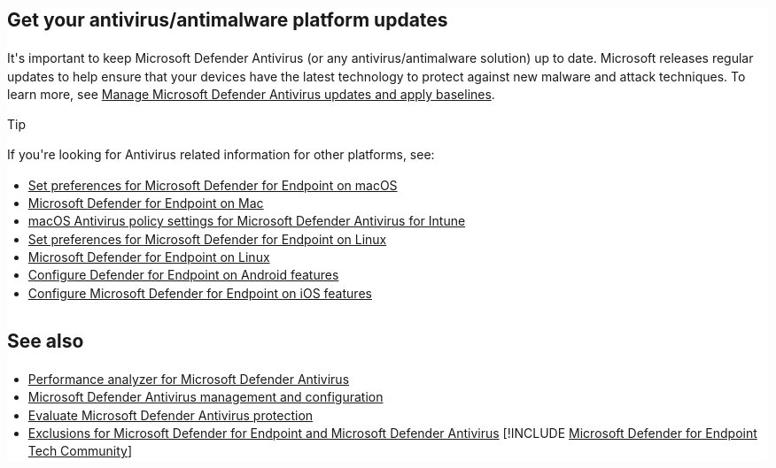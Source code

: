 ## Get your antivirus/antimalware platform updates

It's important to keep Microsoft Defender Antivirus (or any antivirus/antimalware solution) up to date. Microsoft releases regular updates to help ensure that your devices have the latest technology to protect against new malware and attack techniques. To learn more, see [Manage Microsoft Defender Antivirus updates and apply baselines](microsoft-defender-antivirus-updates.md).

> [!TIP]
> If you're looking for Antivirus related information for other platforms, see:
> - [Set preferences for Microsoft Defender for Endpoint on macOS](mac-preferences.md)
> - [Microsoft Defender for Endpoint on Mac](microsoft-defender-endpoint-mac.md)
> - [macOS Antivirus policy settings for Microsoft Defender Antivirus for Intune](/mem/intune/protect/antivirus-microsoft-defender-settings-macos)
> - [Set preferences for Microsoft Defender for Endpoint on Linux](linux-preferences.md)
> - [Microsoft Defender for Endpoint on Linux](microsoft-defender-endpoint-linux.md)
> - [Configure Defender for Endpoint on Android features](android-configure.md)
> - [Configure Microsoft Defender for Endpoint on iOS features](ios-configure-features.md)

## See also

- [Performance analyzer for Microsoft Defender Antivirus](tune-performance-defender-antivirus.md)
- [Microsoft Defender Antivirus management and configuration](configuration-management-reference-microsoft-defender-antivirus.md)
- [Evaluate Microsoft Defender Antivirus protection](evaluate-microsoft-defender-antivirus.md)
- [Exclusions for Microsoft Defender for Endpoint and Microsoft Defender Antivirus](defender-endpoint-antivirus-exclusions.md)
[!INCLUDE [Microsoft Defender for Endpoint Tech Community](../../includes/defender-mde-techcommunity.md)]
